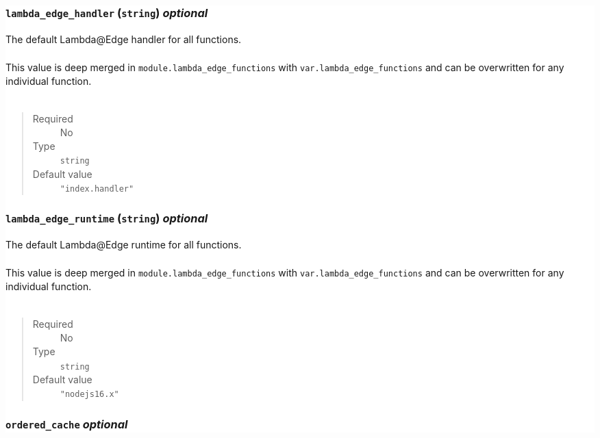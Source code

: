 
### `lambda_edge_handler` (`string`) <i>optional</i>


The default Lambda@Edge handler for all functions.<br/>
<br/>
This value is deep merged in `module.lambda_edge_functions` with `var.lambda_edge_functions` and can be overwritten for any individual function.<br/>
<br/>

>
> <dl>
>   <dt>Required</dt>
>   <dd>No</dd>
>   <dt>Type</dt>
>   <dd>
>   <code>string</code>
>   </dd>
>
>   <dt>Default value</dt>
>   <dd>
>   <code>"index.handler"</code>
>   </dd>
> </dl>
>


### `lambda_edge_runtime` (`string`) <i>optional</i>


The default Lambda@Edge runtime for all functions.<br/>
<br/>
This value is deep merged in `module.lambda_edge_functions` with `var.lambda_edge_functions` and can be overwritten for any individual function.<br/>
<br/>

>
> <dl>
>   <dt>Required</dt>
>   <dd>No</dd>
>   <dt>Type</dt>
>   <dd>
>   <code>string</code>
>   </dd>
>
>   <dt>Default value</dt>
>   <dd>
>   <code>"nodejs16.x"</code>
>   </dd>
> </dl>
>


### `ordered_cache` <i>optional</i>
